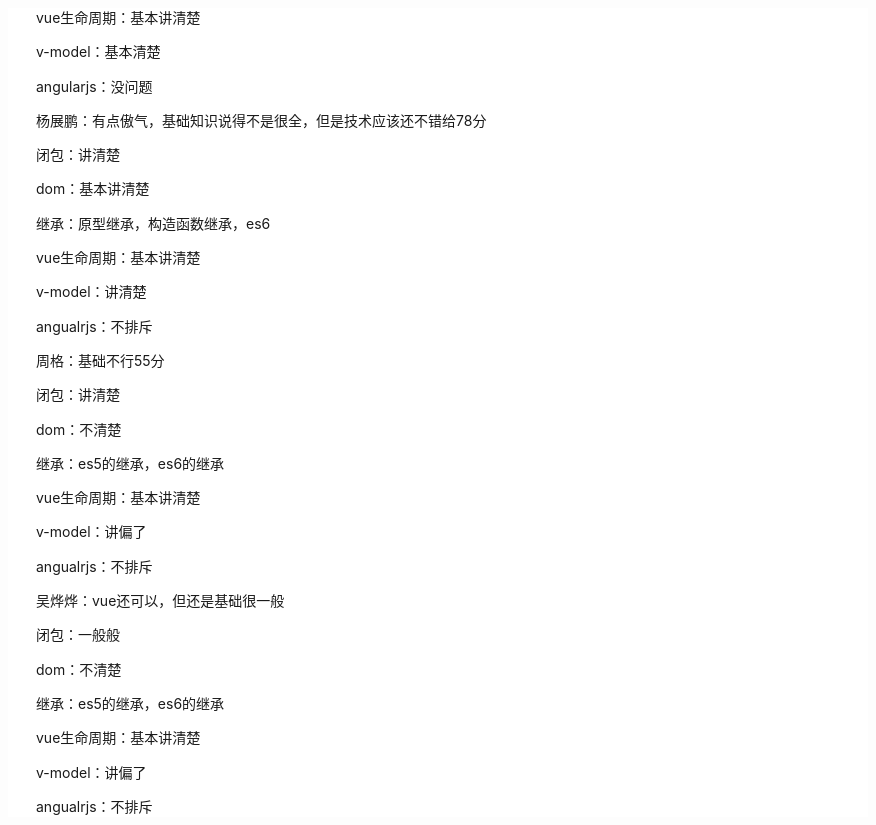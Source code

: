 　　vue生命周期：基本讲清楚

　　v-model：基本清楚

　　angularjs：没问题

　　杨展鹏：有点傲气，基础知识说得不是很全，但是技术应该还不错给78分

　　闭包：讲清楚

　　dom：基本讲清楚

　　继承：原型继承，构造函数继承，es6

　　vue生命周期：基本讲清楚

　　v-model：讲清楚

　　angualrjs：不排斥

　　周格：基础不行55分

　　闭包：讲清楚

　　dom：不清楚

　　继承：es5的继承，es6的继承

　　vue生命周期：基本讲清楚

　　v-model：讲偏了

　　angualrjs：不排斥

　　吴烨烨：vue还可以，但还是基础很一般

　　闭包：一般般

　　dom：不清楚

　　继承：es5的继承，es6的继承

　　vue生命周期：基本讲清楚

　　v-model：讲偏了

　　angualrjs：不排斥
